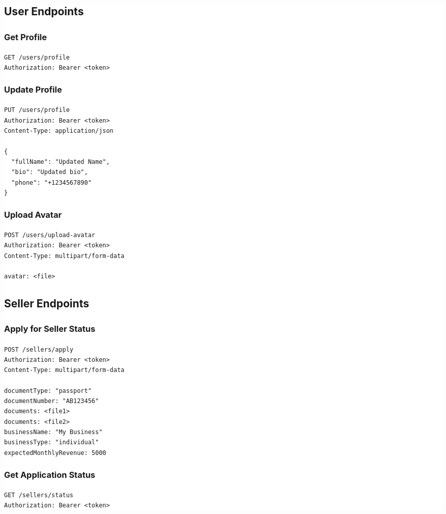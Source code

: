 ## User Endpoints

### Get Profile
```http
GET /users/profile
Authorization: Bearer <token>
```

### Update Profile
```http
PUT /users/profile
Authorization: Bearer <token>
Content-Type: application/json

{
  "fullName": "Updated Name",
  "bio": "Updated bio",
  "phone": "+1234567890"
}
```

### Upload Avatar
```http
POST /users/upload-avatar
Authorization: Bearer <token>
Content-Type: multipart/form-data

avatar: <file>
```

## Seller Endpoints

### Apply for Seller Status
```http
POST /sellers/apply
Authorization: Bearer <token>
Content-Type: multipart/form-data

documentType: "passport"
documentNumber: "AB123456"
documents: <file1>
documents: <file2>
businessName: "My Business"
businessType: "individual"
expectedMonthlyRevenue: 5000
```

### Get Application Status
```http
GET /sellers/status
Authorization: Bearer <token>
```
